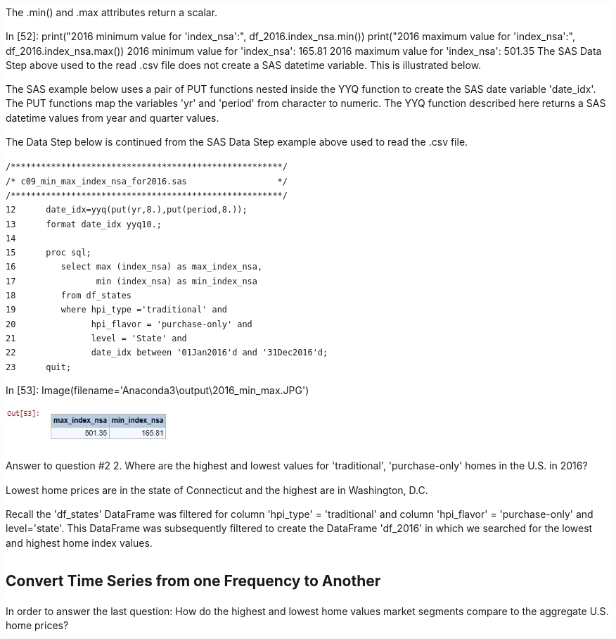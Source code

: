 The .min() and .max attributes return a scalar.

In [52]:
print("2016 minimum value for 'index_nsa':", df_2016.index_nsa.min())
print("2016 maximum value for 'index_nsa':", df_2016.index_nsa.max())
2016 minimum value for 'index_nsa': 165.81
2016 maximum value for 'index_nsa': 501.35
The SAS Data Step above used to the read .csv file does not create a SAS datetime variable. This is illustrated below.

The SAS example below uses a pair of PUT functions nested inside the YYQ function to create the SAS date variable 'date_idx'. The PUT functions map the variables 'yr' and 'period' from character to numeric. The YYQ function described here returns a SAS datetime values from year and quarter values.

The Data Step below is continued from the SAS Data Step example above used to read the .csv file.

    /******************************************************/
    /* c09_min_max_index_nsa_for2016.sas                  */
    /******************************************************/
    12      date_idx=yyq(put(yr,8.),put(period,8.));
    13      format date_idx yyq10.;
    14      
    15      proc sql;
    16         select max (index_nsa) as max_index_nsa,
    17                min (index_nsa) as min_index_nsa
    18         from df_states
    19         where hpi_type ='traditional' and
    20               hpi_flavor = 'purchase-only' and
    21               level = 'State' and
    22               date_idx between '01Jan2016'd and '31Dec2016'd;
    23      quit;
In [53]:
Image(filename='Anaconda3\\output\\2016_min_max.JPG')

![](.\images_9\7.jpg)

Answer to question #2
2. Where are the highest and lowest values for 'traditional', 'purchase-only' homes in the U.S. in 2016? 

Lowest home prices are in the state of Connecticut and the highest are in Washington, D.C.

Recall the 'df_states' DataFrame was filtered for column 'hpi_type' = 'traditional' and column 'hpi_flavor' = 'purchase-only' and level='state'. This DataFrame was subsequently filtered to create the DataFrame 'df_2016' in which we searched for the lowest and highest home index values.

## Convert Time Series from one Frequency to Another

In order to answer the last question: How do the highest and lowest home values market segments compare to the aggregate U.S. home prices?
